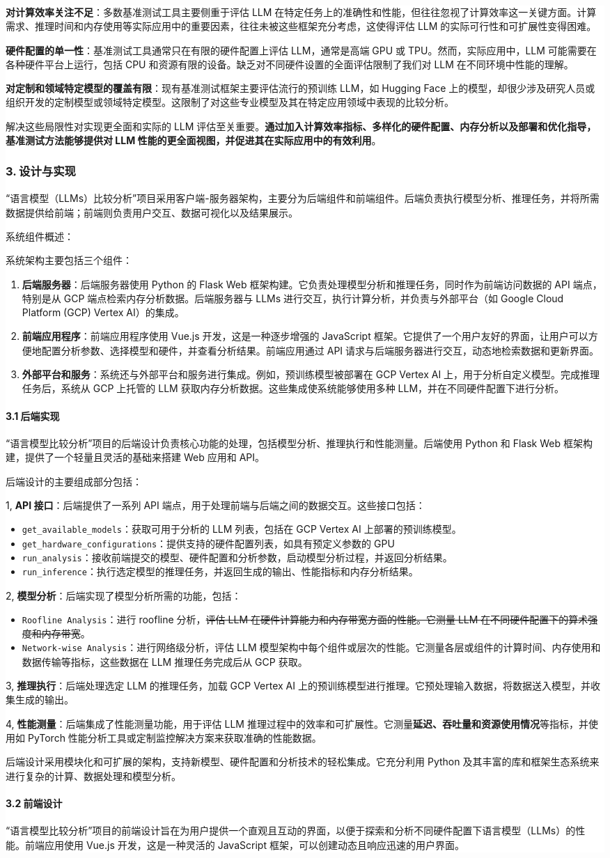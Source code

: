 **对计算效率关注不足**：多数基准测试工具主要侧重于评估 LLM 在特定任务上的准确性和性能，但往往忽视了计算效率这一关键方面。计算需求、推理时间和内存使用等实际应用中的重要因素，往往未被这些框架充分考虑，这使得评估 LLM 的实际可行性和可扩展性变得困难。

**硬件配置的单一性**：基准测试工具通常只在有限的硬件配置上评估 LLM，通常是高端 GPU 或 TPU。然而，实际应用中，LLM 可能需要在各种硬件平台上运行，包括 CPU 和资源有限的设备。缺乏对不同硬件设置的全面评估限制了我们对 LLM 在不同环境中性能的理解。

**对定制和领域特定模型的覆盖有限**：现有基准测试框架主要评估流行的预训练 LLM，如 Hugging Face 上的模型，却很少涉及研究人员或组织开发的定制模型或领域特定模型。这限制了对这些专业模型及其在特定应用领域中表现的比较分析。

解决这些局限性对实现更全面和实际的 LLM 评估至关重要。**通过加入计算效率指标、多样化的硬件配置、内存分析以及部署和优化指导，基准测试方法能够提供对 LLM 性能的更全面视图，并促进其在实际应用中的有效利用**。

### 3. 设计与实现

“语言模型（LLMs）比较分析”项目采用客户端-服务器架构，主要分为后端组件和前端组件。后端负责执行模型分析、推理任务，并将所需数据提供给前端；前端则负责用户交互、数据可视化以及结果展示。

系统组件概述：

系统架构主要包括三个组件：

1. **后端服务器**：后端服务器使用 Python 的 Flask Web 框架构建。它负责处理模型分析和推理任务，同时作为前端访问数据的 API 端点，特别是从 GCP 端点检索内存分析数据。后端服务器与 LLMs 进行交互，执行计算分析，并负责与外部平台（如 Google Cloud Platform (GCP) Vertex AI）的集成。

2. **前端应用程序**：前端应用程序使用 Vue.js 开发，这是一种逐步增强的 JavaScript 框架。它提供了一个用户友好的界面，让用户可以方便地配置分析参数、选择模型和硬件，并查看分析结果。前端应用通过 API 请求与后端服务器进行交互，动态地检索数据和更新界面。

3. **外部平台和服务**：系统还与外部平台和服务进行集成。例如，预训练模型被部署在 GCP Vertex AI 上，用于分析自定义模型。完成推理任务后，系统从 GCP 上托管的 LLM 获取内存分析数据。这些集成使系统能够使用多种 LLM，并在不同硬件配置下进行分析。

#### 3.1 后端实现

“语言模型比较分析”项目的后端设计负责核心功能的处理，包括模型分析、推理执行和性能测量。后端使用 Python 和 Flask Web 框架构建，提供了一个轻量且灵活的基础来搭建 Web 应用和 API。

后端设计的主要组成部分包括：

1, **API 接口**：后端提供了一系列 API 端点，用于处理前端与后端之间的数据交互。这些接口包括：
- `get_available_models`：获取可用于分析的 LLM 列表，包括在 GCP Vertex AI 上部署的预训练模型。
- `get_hardware_configurations`：提供支持的硬件配置列表，如具有预定义参数的 GPU
- `run_analysis`：接收前端提交的模型、硬件配置和分析参数，启动模型分析过程，并返回分析结果。
- `run_inference`：执行选定模型的推理任务，并返回生成的输出、性能指标和内存分析结果。

2, **模型分析**：后端实现了模型分析所需的功能，包括：
- `Roofline Analysis`：进行 roofline 分析，~~评估 LLM 在硬件计算能力和内存带宽方面的性能。它测量 LLM 在不同硬件配置下的算术强度和内存带宽~~。
- `Network-wise Analysis`：进行网络级分析，评估 LLM 模型架构中每个组件或层次的性能。它测量各层或组件的计算时间、内存使用和数据传输等指标，这些数据在 LLM 推理任务完成后从 GCP 获取。

3, **推理执行**：后端处理选定 LLM 的推理任务，加载 GCP Vertex AI 上的预训练模型进行推理。它预处理输入数据，将数据送入模型，并收集生成的输出。

4, **性能测量**：后端集成了性能测量功能，用于评估 LLM 推理过程中的效率和可扩展性。它测量**延迟、吞吐量和资源使用情况**等指标，并使用如 PyTorch 性能分析工具或定制监控解决方案来获取准确的性能数据。

后端设计采用模块化和可扩展的架构，支持新模型、硬件配置和分析技术的轻松集成。它充分利用 Python 及其丰富的库和框架生态系统来进行复杂的计算、数据处理和模型分析。

#### 3.2 前端设计

“语言模型比较分析”项目的前端设计旨在为用户提供一个直观且互动的界面，以便于探索和分析不同硬件配置下语言模型（LLMs）的性能。前端应用使用 Vue.js 开发，这是一种灵活的 JavaScript 框架，可以创建动态且响应迅速的用户界面。
